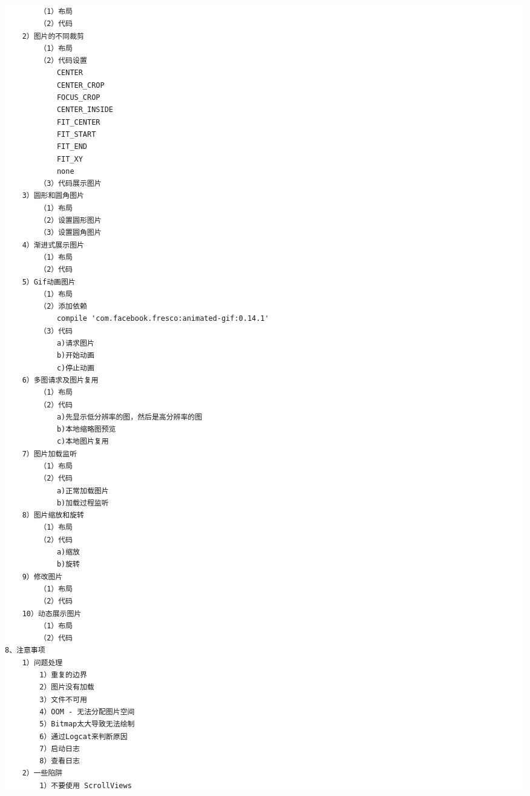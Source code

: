             （1）布局
            （2）代码
        2）图片的不同裁剪
            （1）布局
            （2）代码设置
                CENTER
                CENTER_CROP
                FOCUS_CROP
                CENTER_INSIDE
                FIT_CENTER
                FIT_START
                FIT_END
                FIT_XY
                none
            （3）代码展示图片
        3）圆形和圆角图片
            （1）布局
            （2）设置圆形图片
            （3）设置圆角图片
        4）渐进式展示图片
            （1）布局
            （2）代码
        5）Gif动画图片
            （1）布局
            （2）添加依赖
                compile 'com.facebook.fresco:animated-gif:0.14.1'
            （3）代码
                a)请求图片
                b)开始动画
                c)停止动画
        6）多图请求及图片复用
            （1）布局
            （2）代码
                a)先显示低分辨率的图，然后是高分辨率的图
                b)本地缩略图预览
                c)本地图片复用
        7）图片加载监听
            （1）布局
            （2）代码
                a)正常加载图片
                b)加载过程监听
        8）图片缩放和旋转
            （1）布局
            （2）代码
                a)缩放
                b)旋转
        9）修改图片
            （1）布局
            （2）代码
        10）动态展示图片
            （1）布局
            （2）代码
    8、注意事项
        1）问题处理
            1）重复的边界
            2）图片没有加载
            3）文件不可用
            4）OOM - 无法分配图片空间
            5）Bitmap太大导致无法绘制
            6）通过Logcat来判断原因
            7）启动日志
            8）查看日志
        2）一些陷阱
            1）不要使用 ScrollViews
